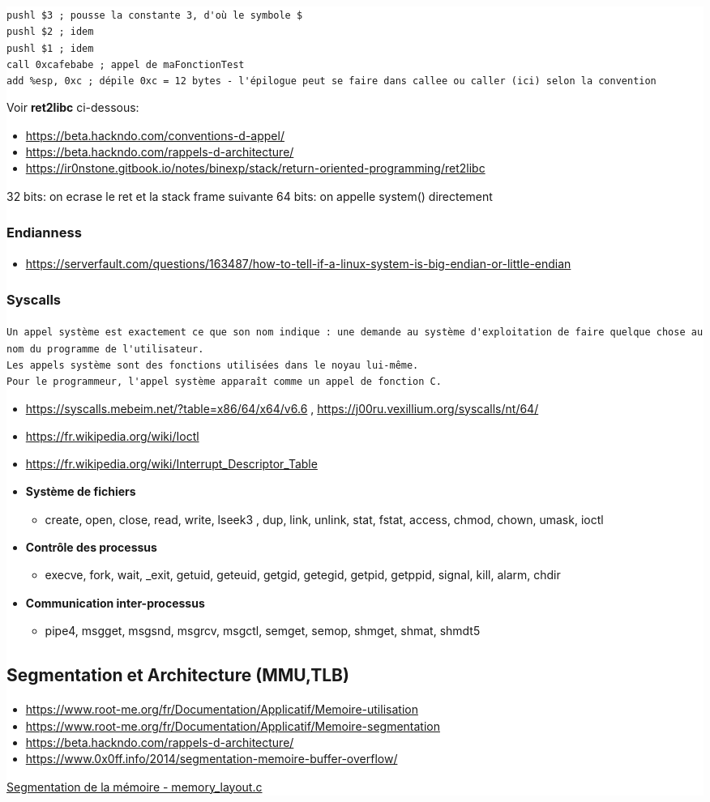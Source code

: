 ```
pushl $3 ; pousse la constante 3, d'où le symbole $
pushl $2 ; idem
pushl $1 ; idem
call 0xcafebabe ; appel de maFonctionTest
add %esp, 0xc ; dépile 0xc = 12 bytes - l'épilogue peut se faire dans callee ou caller (ici) selon la convention
```

Voir **ret2libc** ci-dessous:

- https://beta.hackndo.com/conventions-d-appel/
- https://beta.hackndo.com/rappels-d-architecture/
- https://ir0nstone.gitbook.io/notes/binexp/stack/return-oriented-programming/ret2libc

32 bits: on ecrase le ret et la stack frame suivante
64 bits: on appelle system() directement

### Endianness

- https://serverfault.com/questions/163487/how-to-tell-if-a-linux-system-is-big-endian-or-little-endian

### Syscalls

```
Un appel système est exactement ce que son nom indique : une demande au système d'exploitation de faire quelque chose au nom du programme de l'utilisateur.
Les appels système sont des fonctions utilisées dans le noyau lui-même.
Pour le programmeur, l'appel système apparaît comme un appel de fonction C.
```

- https://syscalls.mebeim.net/?table=x86/64/x64/v6.6 , https://j00ru.vexillium.org/syscalls/nt/64/
- https://fr.wikipedia.org/wiki/Ioctl
- https://fr.wikipedia.org/wiki/Interrupt_Descriptor_Table

- **Système de fichiers**
    - create, open, close, read, write, lseek3 , dup, link, unlink, stat, fstat, access, chmod, chown, umask, ioctl

- **Contrôle des processus**
    - execve, fork, wait, _exit, getuid, geteuid, getgid, getegid, getpid, getppid, signal, kill, alarm, chdir

- **Communication inter-processus**
    - pipe4, msgget, msgsnd, msgrcv, msgctl, semget, semop, shmget, shmat, shmdt5


## Segmentation et Architecture (MMU,TLB)

- https://www.root-me.org/fr/Documentation/Applicatif/Memoire-utilisation
- https://www.root-me.org/fr/Documentation/Applicatif/Memoire-segmentation
- https://beta.hackndo.com/rappels-d-architecture/
- https://www.0x0ff.info/2014/segmentation-memoire-buffer-overflow/

[Segmentation de la mémoire - memory_layout.c](memory_layout.c)
